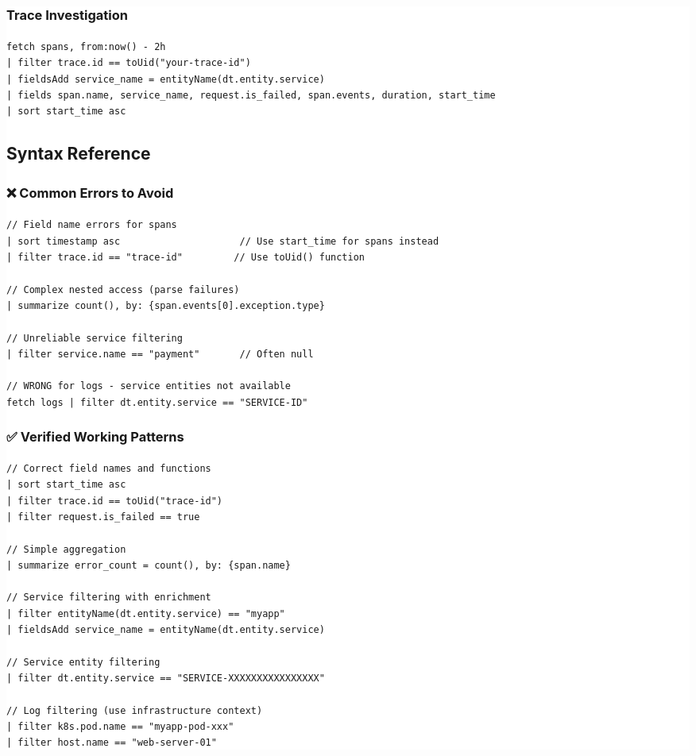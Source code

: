 ### Trace Investigation

```dql
fetch spans, from:now() - 2h
| filter trace.id == toUid("your-trace-id")
| fieldsAdd service_name = entityName(dt.entity.service)
| fields span.name, service_name, request.is_failed, span.events, duration, start_time
| sort start_time asc
```

## Syntax Reference

### ❌ Common Errors to Avoid

```dql
// Field name errors for spans
| sort timestamp asc                     // Use start_time for spans instead
| filter trace.id == "trace-id"         // Use toUid() function

// Complex nested access (parse failures)
| summarize count(), by: {span.events[0].exception.type}

// Unreliable service filtering
| filter service.name == "payment"       // Often null

// WRONG for logs - service entities not available
fetch logs | filter dt.entity.service == "SERVICE-ID"
```

### ✅ Verified Working Patterns

```dql
// Correct field names and functions
| sort start_time asc
| filter trace.id == toUid("trace-id")
| filter request.is_failed == true

// Simple aggregation
| summarize error_count = count(), by: {span.name}

// Service filtering with enrichment
| filter entityName(dt.entity.service) == "myapp"
| fieldsAdd service_name = entityName(dt.entity.service)

// Service entity filtering
| filter dt.entity.service == "SERVICE-XXXXXXXXXXXXXXXX"

// Log filtering (use infrastructure context)
| filter k8s.pod.name == "myapp-pod-xxx"
| filter host.name == "web-server-01"
```
